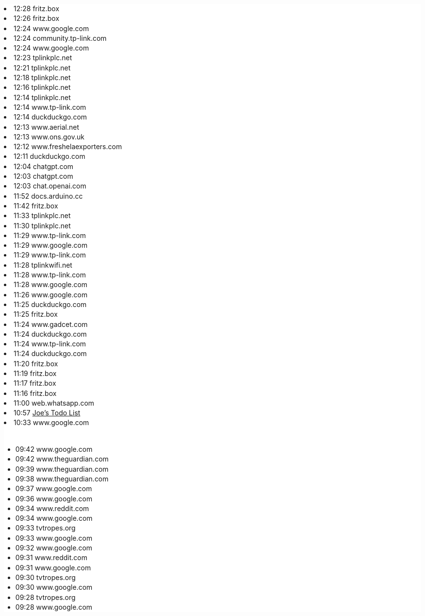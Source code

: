 <li> 12:28 fritz.box</li>
<li class='same'> 12:26 fritz.box</li>
<li> 12:24 www.google.com</li>
<li> 12:24 community.tp-link.com</li>
<li> 12:24 www.google.com</li>
<li> 12:23 tplinkplc.net</li>
<li class='same'> 12:21 tplinkplc.net</li>
<li class='same'> 12:18 tplinkplc.net</li>
<li class='same'> 12:16 tplinkplc.net</li>
<li class='same'> 12:14 tplinkplc.net</li>
<li> 12:14 www.tp-link.com</li>
<li> 12:14 duckduckgo.com</li>
<li> 12:13 www.aerial.net</li>
<li> 12:13 www.ons.gov.uk</li>
<li> 12:12 www.freshelaexporters.com</li>
<li> 12:11 duckduckgo.com</li>
<li> 12:04 chatgpt.com</li>
<li class='same'> 12:03 chatgpt.com</li>
<li> 12:03 chat.openai.com</li>
<li> 11:52 docs.arduino.cc</li>
<li> 11:42 fritz.box</li>
<li> 11:33 tplinkplc.net</li>
<li class='same'> 11:30 tplinkplc.net</li>
<li> 11:29 www.tp-link.com</li>
<li> 11:29 www.google.com</li>
<li> 11:29 www.tp-link.com</li>
<li> 11:28 tplinkwifi.net</li>
<li> 11:28 www.tp-link.com</li>
<li> 11:28 www.google.com</li>
<li class='same'> 11:26 www.google.com</li>
<li> 11:25 duckduckgo.com</li>
<li> 11:25 fritz.box</li>
<li> 11:24 www.gadcet.com</li>
<li> 11:24 duckduckgo.com</li>
<li> 11:24 www.tp-link.com</li>
<li> 11:24 duckduckgo.com</li>
<li> 11:20 fritz.box</li>
<li class='same'> 11:19 fritz.box</li>
<li class='same'> 11:17 fritz.box</li>
<li class='same'> 11:16 fritz.box</li>
<li> 11:00 web.whatsapp.com</li>
<li> 10:57 <a href="https://joereddington.com/todo.txt/">Joe’s Todo List</a></li>
<li> 10:33 www.google.com</li>
</ul>

<br>

<ul><li class='same'> 09:42 www.google.com</li>
<li> 09:42 www.theguardian.com</li>
<li class='same'> 09:39 www.theguardian.com</li>
<li class='same'> 09:38 www.theguardian.com</li>
<li> 09:37 www.google.com</li>
<li class='same'> 09:36 www.google.com</li>
<li> 09:34 www.reddit.com</li>
<li> 09:34 www.google.com</li>
<li> 09:33 tvtropes.org</li>
<li> 09:33 www.google.com</li>
<li class='same'> 09:32 www.google.com</li>
<li> 09:31 www.reddit.com</li>
<li> 09:31 www.google.com</li>
<li> 09:30 tvtropes.org</li>
<li> 09:30 www.google.com</li>
<li> 09:28 tvtropes.org</li>
<li> 09:28 www.google.com</li>